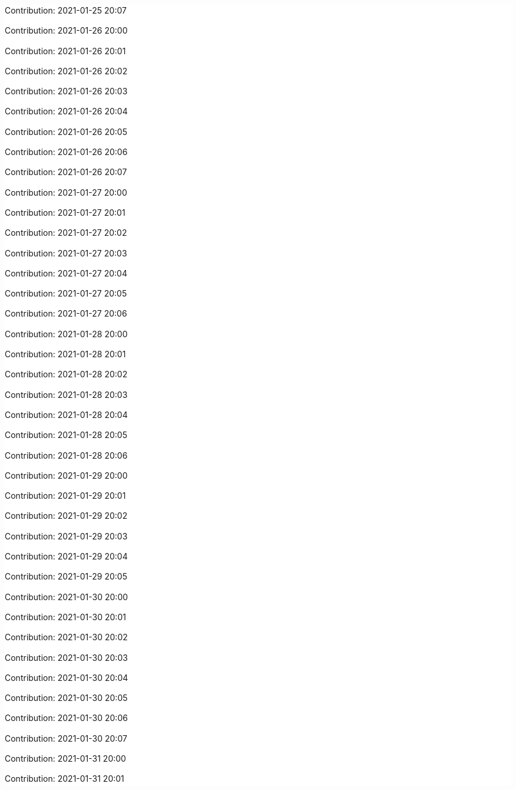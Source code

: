 Contribution: 2021-01-25 20:07

Contribution: 2021-01-26 20:00

Contribution: 2021-01-26 20:01

Contribution: 2021-01-26 20:02

Contribution: 2021-01-26 20:03

Contribution: 2021-01-26 20:04

Contribution: 2021-01-26 20:05

Contribution: 2021-01-26 20:06

Contribution: 2021-01-26 20:07

Contribution: 2021-01-27 20:00

Contribution: 2021-01-27 20:01

Contribution: 2021-01-27 20:02

Contribution: 2021-01-27 20:03

Contribution: 2021-01-27 20:04

Contribution: 2021-01-27 20:05

Contribution: 2021-01-27 20:06

Contribution: 2021-01-28 20:00

Contribution: 2021-01-28 20:01

Contribution: 2021-01-28 20:02

Contribution: 2021-01-28 20:03

Contribution: 2021-01-28 20:04

Contribution: 2021-01-28 20:05

Contribution: 2021-01-28 20:06

Contribution: 2021-01-29 20:00

Contribution: 2021-01-29 20:01

Contribution: 2021-01-29 20:02

Contribution: 2021-01-29 20:03

Contribution: 2021-01-29 20:04

Contribution: 2021-01-29 20:05

Contribution: 2021-01-30 20:00

Contribution: 2021-01-30 20:01

Contribution: 2021-01-30 20:02

Contribution: 2021-01-30 20:03

Contribution: 2021-01-30 20:04

Contribution: 2021-01-30 20:05

Contribution: 2021-01-30 20:06

Contribution: 2021-01-30 20:07

Contribution: 2021-01-31 20:00

Contribution: 2021-01-31 20:01

